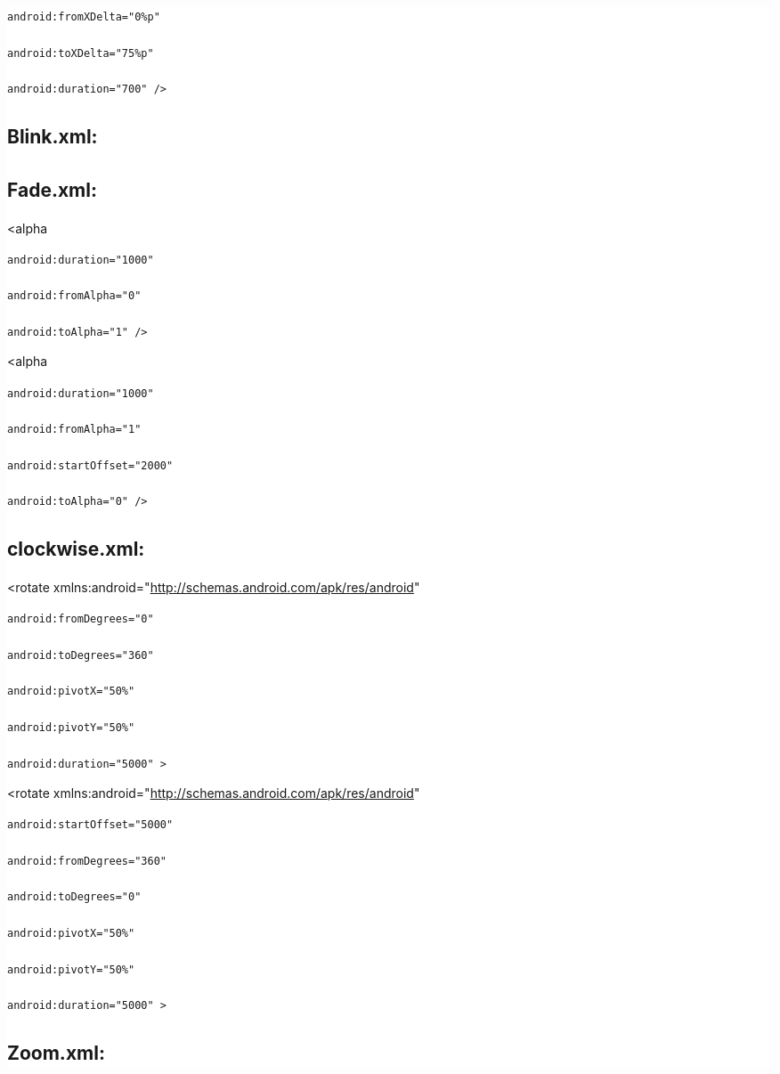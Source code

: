     android:fromXDelta="0%p"
           
    android:toXDelta="75%p"
           
    android:duration="700" />
    
## Blink.xml:

## Fade.xml:

<alpha
       
    android:duration="1000"
       
    android:fromAlpha="0"
       
    android:toAlpha="1" />

<alpha
       
    android:duration="1000"
       
    android:fromAlpha="1"
       
    android:startOffset="2000"
       
    android:toAlpha="0" />
    
## clockwise.xml:

<rotate xmlns:android="http://schemas.android.com/apk/res/android"
        
    android:fromDegrees="0"
        
    android:toDegrees="360"
        
    android:pivotX="50%"
        
    android:pivotY="50%"
        
    android:duration="5000" >
  
</rotate>

<rotate xmlns:android="http://schemas.android.com/apk/res/android"
        
    android:startOffset="5000"
        
    android:fromDegrees="360"
        
    android:toDegrees="0"
        
    android:pivotX="50%"
        
    android:pivotY="50%"
        
    android:duration="5000" >
  
</rotate>

## Zoom.xml:
